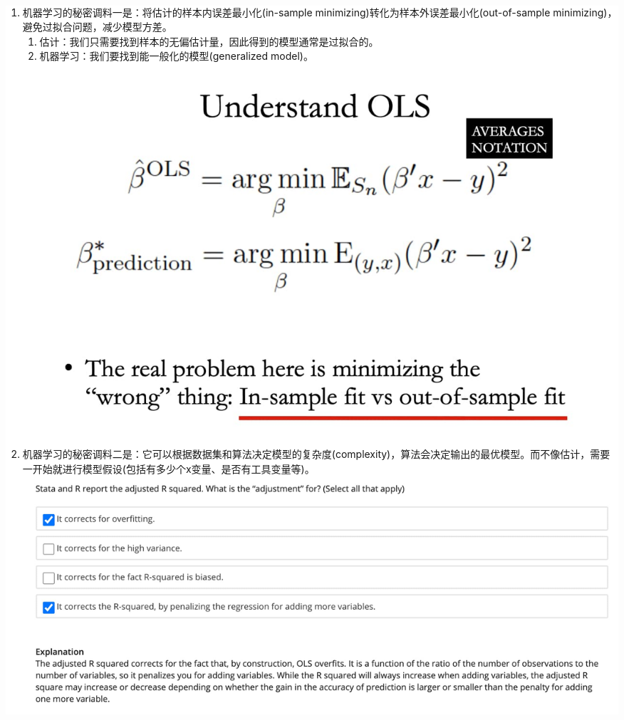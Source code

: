 1. 机器学习的秘密调料一是：将估计的样本内误差最小化(in-sample minimizing)转化为样本外误差最小化(out-of-sample minimizing)，避免过拟合问题，减少模型方差。
   1. 估计：我们只需要找到样本的无偏估计量，因此得到的模型通常是过拟合的。
   2. 机器学习：我们要找到能一般化的模型(generalized model)。
      ![img](MIT-Data_Analysis_for_Social_Scientists(II).assets/943E6B2E-60CB-4675-8215-55D8951AC279.jpg)
2. 机器学习的秘密调料二是：它可以根据数据集和算法决定模型的复杂度(complexity)，算法会决定输出的最优模型。而不像估计，需要一开始就进行模型假设(包括有多少个x变量、是否有工具变量等)。
   ![img](MIT-Data_Analysis_for_Social_Scientists(II).assets/0078A1D7-5058-4F2A-885E-81105D407E26.jpg)